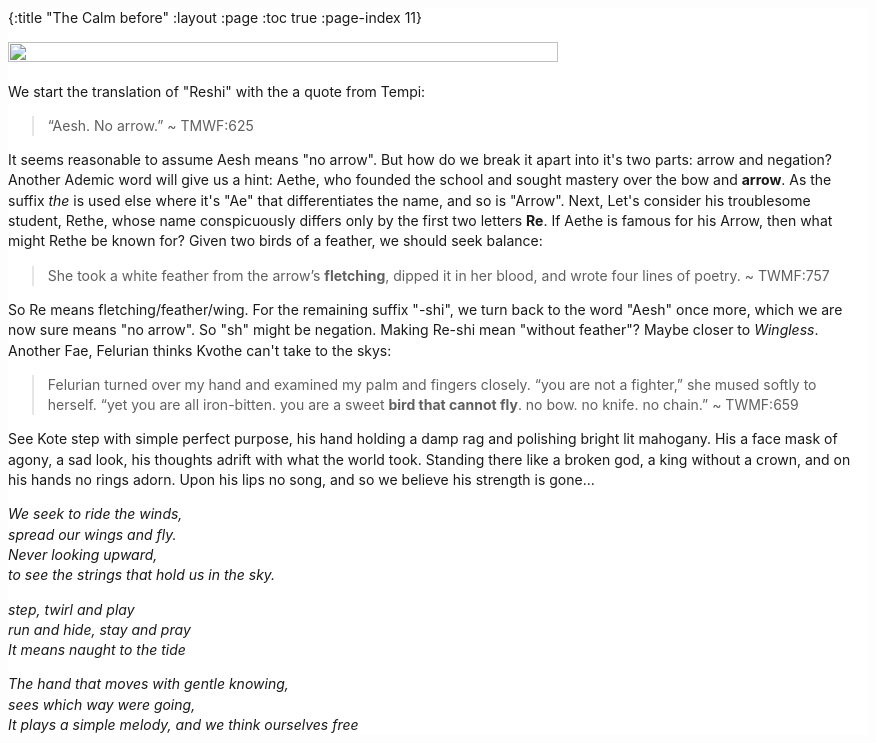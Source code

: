 {:title "The Calm before"
 :layout :page
 :toc true
 :page-index 11}
 
 <img src="/img/eye storm.png" height="80%" width="80%">
 
We start the translation of "Reshi" with the a quote from Tempi:

> “Aesh. No arrow.” ~ TMWF:625

It seems reasonable to assume Aesh means "no arrow". But how do we break it apart into it's two parts: arrow and negation? Another Ademic word will give us a hint: Aethe, who founded the school and sought mastery over the bow and **arrow**. As the suffix _the_ is used else where it's "Ae" that differentiates the name, and so is "Arrow". Next, Let's consider his troublesome student, Rethe, whose name conspicuously differs only by the first two letters **Re**. If Aethe is famous for his Arrow, then what might Rethe be known for? Given two birds of a feather, we should seek balance:

> She took a white feather from the arrow’s **fletching**, dipped it in her blood, and wrote four lines of poetry. ~ TWMF:757

So Re means fletching/feather/wing. For the remaining suffix "-shi", we turn back to the word "Aesh" once more, which we are now sure means "no arrow". So "sh" might be negation. Making Re-shi mean "without feather"? Maybe closer to _Wingless_. Another Fae, Felurian thinks Kvothe can't take to the skys:

> Felurian turned over my hand and examined my palm and fingers closely. “you are not a fighter,” she mused softly to herself. “yet you are all iron-bitten. you are a sweet **bird that cannot fly**. no bow. no knife. no chain.” ~ TWMF:659

See Kote step with simple perfect purpose, his hand holding a damp rag and polishing bright lit mahogany. His a face mask of agony, a sad look, his thoughts adrift with what the world took. Standing there like a broken god, a king without a crown, and on his hands no rings adorn. Upon his lips no song, and so we believe his strength is gone...

_We seek to ride the winds,_
<br>
_spread our wings and fly._
<br>
_Never looking upward,_
<br>
_to see the strings that hold us in the sky._


_step, twirl and play_
<br>
_run and hide, stay and pray_
<br>
_It means naught to the tide_


_The hand that moves with gentle knowing,_
<br>
_sees which way were going,_
<br>
_It plays a simple melody, and we think ourselves free_
